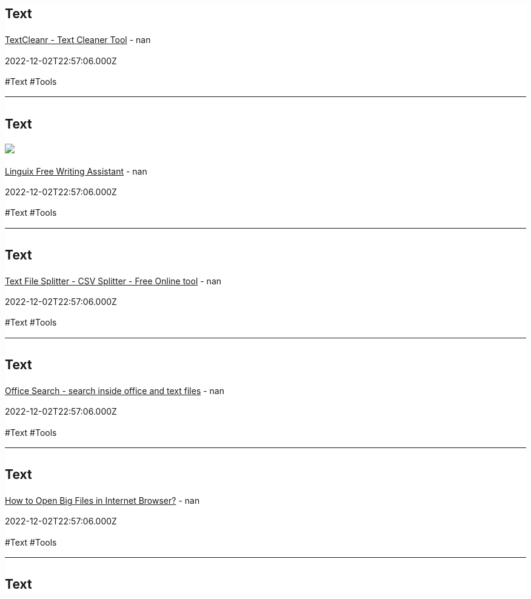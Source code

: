 
## Text

[TextCleanr - Text Cleaner Tool](https://www.textcleanr.com) - nan

2022-12-02T22:57:06.000Z

#Text #Tools

---

## Text

![](https://linguix.com/img/share/og-lx2.png?a202e1f)

[Linguix Free Writing Assistant](https://linguix.com) - nan

2022-12-02T22:57:06.000Z

#Text #Tools

---

## Text

[Text File Splitter - CSV Splitter - Free Online tool](https://textfilesplitter.com) - nan

2022-12-02T22:57:06.000Z

#Text #Tools

---

## Text

[Office Search - search inside office and text files](http://www.enselsoftware.com/product/OfficeSearch.html) - nan

2022-12-02T22:57:06.000Z

#Text #Tools

---

## Text

[How to Open Big Files in Internet Browser?](http://www.readfileonline.com) - nan

2022-12-02T22:57:06.000Z

#Text #Tools

---

## Text
